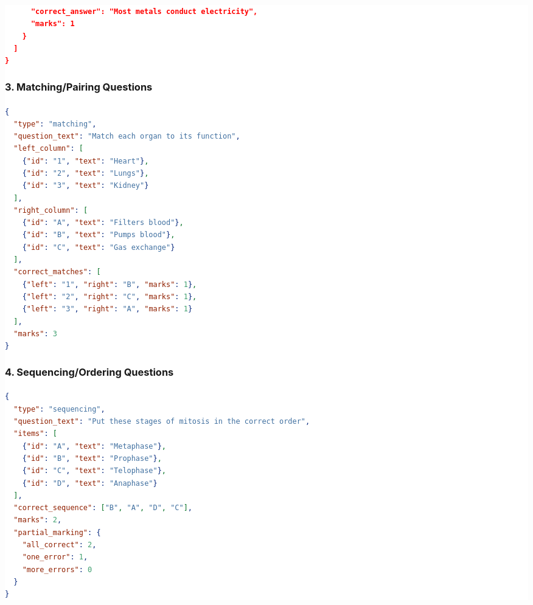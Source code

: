 ```json
      "correct_answer": "Most metals conduct electricity",
      "marks": 1
    }
  ]
}
```

### **3. Matching/Pairing Questions**

```json
{
  "type": "matching",
  "question_text": "Match each organ to its function",
  "left_column": [
    {"id": "1", "text": "Heart"},
    {"id": "2", "text": "Lungs"},
    {"id": "3", "text": "Kidney"}
  ],
  "right_column": [
    {"id": "A", "text": "Filters blood"},
    {"id": "B", "text": "Pumps blood"},
    {"id": "C", "text": "Gas exchange"}
  ],
  "correct_matches": [
    {"left": "1", "right": "B", "marks": 1},
    {"left": "2", "right": "C", "marks": 1},
    {"left": "3", "right": "A", "marks": 1}
  ],
  "marks": 3
}
```

### **4. Sequencing/Ordering Questions**

```json
{
  "type": "sequencing",
  "question_text": "Put these stages of mitosis in the correct order",
  "items": [
    {"id": "A", "text": "Metaphase"},
    {"id": "B", "text": "Prophase"},
    {"id": "C", "text": "Telophase"},
    {"id": "D", "text": "Anaphase"}
  ],
  "correct_sequence": ["B", "A", "D", "C"],
  "marks": 2,
  "partial_marking": {
    "all_correct": 2,
    "one_error": 1,
    "more_errors": 0
  }
}
```

